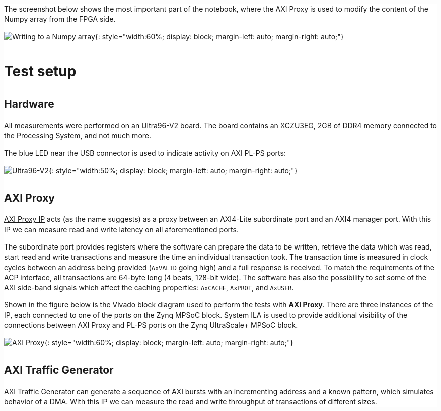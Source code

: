 The screenshot below shows the most important part of the notebook, where the
AXI Proxy is used to modify the content of the Numpy array from the FPGA side.

![Writing to a Numpy array]({static}/images/2021_zynqmp_ports/motivation/numpy_acc.png){: style="width:60%; display: block; margin-left: auto; margin-right: auto;"}

# Test setup

## Hardware

All measurements were performed on an Ultra96-V2 board. The board contains an
XCZU3EG, 2GB of DDR4 memory connected to the Processing System, and not much
more.

The blue LED near the USB connector is used to indicate activity on AXI PL-PS ports:

![Ultra96-V2]({static}/images/2021_zynqmp_ports/intro/u96.jpg){: style="width:50%; display: block; margin-left: auto; margin-right: auto;"}

## AXI Proxy

[AXI Proxy
IP](https://github.com/j-marjanovic/chisel-stuff/tree/master/example-12-axi-proxy)
acts (as the name suggests) as a proxy between an AXI4-Lite subordinate port and
an AXI4 manager port. With this IP we can measure read and write latency on
all aforementioned ports.

The subordinate port provides registers where the software can prepare the data
to be written, retrieve the data which was read, start read and write
transactions and measure the time an individual transaction took. The
transaction time is measured in clock cycles between an address being provided
(`AxVALID` going high) and a full response is received. To match the
requirements of the ACP interface, all transactions are 64-byte long (4 beats,
128-bit wide). The software has also the possibility to set some of the [AXI
side-band
signals](https://github.com/j-marjanovic/chisel-stuff/blob/master/example-12-axi-proxy/src/main/scala/axi_proxy/AxiProxy.scala#L136)
which affect the caching properties: `AxCACHE`, `AxPROT`, and `AxUSER`.

Shown in the figure below is the Vivado block diagram used to perform the tests
with **AXI Proxy**. There are three instances of the IP, each connected to one
of the ports on the Zynq MPSoC block. System ILA is used to provide additional
visibility of the connections between AXI Proxy and PL-PS ports on the Zynq
UltraScale+ MPSoC block.

![AXI Proxy]({static}/images/2021_zynqmp_ports/intro/vivado_axi_proxy.png){: style="width:60%; display: block; margin-left: auto; margin-right: auto;"}

## AXI Traffic Generator

[AXI Traffic
Generator](https://github.com/j-marjanovic/chisel-stuff/tree/master/example-13-axi-traffic-gen)
can generate a sequence of AXI bursts with an incrementing address and a known
pattern, which simulates behavior of a DMA. With this IP we can measure the read
and write throughput of transactions of different sizes.
